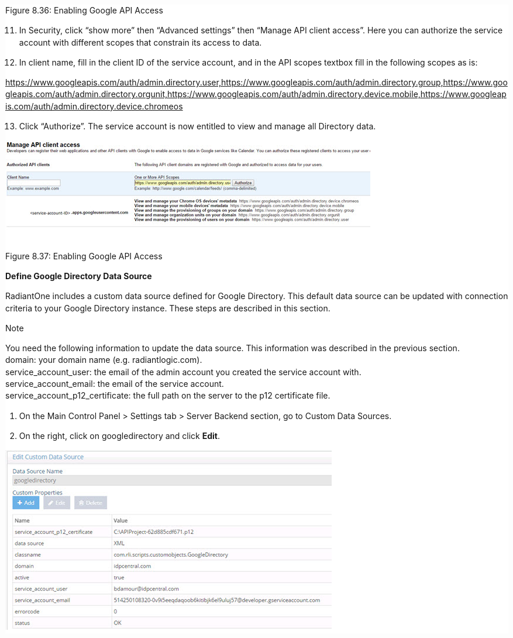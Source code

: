 Figure 8.36: Enabling Google API Access

11.	In Security, click “show more” then “Advanced settings” then “Manage API client access”. Here you can authorize the service account with different scopes that constrain its access to data. 

12.	In client name, fill in the client ID of the service account, and in the API scopes textbox fill in the following scopes as is:

https://www.googleapis.com/auth/admin.directory.user,https://www.googleapis.com/auth/admin.directory.group,https://www.googleapis.com/auth/admin.directory.orgunit,https://www.googleapis.com/auth/admin.directory.device.mobile,https://www.googleapis.com/auth/admin.directory.device.chromeos

13.	Click “Authorize”. The service account is now entitled to view and manage all Directory data.

![An image showing ](Media/Image8.37.jpg)

Figure 8.37: Enabling Google API Access

**Define Google Directory Data Source**

RadiantOne includes a custom data source defined for Google Directory. This default data source can be updated with connection criteria to your Google Directory instance. These steps are described in this section.

>[!note] 
>You need the following information to update the data source. This information was described in the previous section.
<br>domain: your domain name (e.g. radiantlogic.com).
<br>service_account_user: the email of the admin account you created the service account with.
<br>service_account_email: the email of the service account. 
<br>service_account_p12_certificate: the full path on the server to the p12 certificate file. 

1.	On the Main Control Panel > Settings tab > Server Backend section, go to Custom Data Sources.

2.	On the right, click on googledirectory and click **Edit**.

![An image showing ](Media/Image8.38.jpg)
